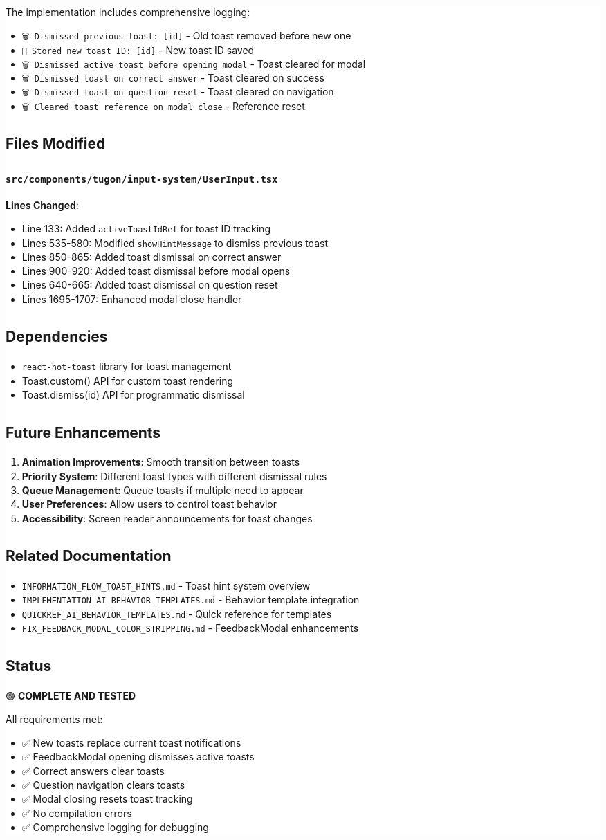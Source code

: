 The implementation includes comprehensive logging:

- `🗑️ Dismissed previous toast: [id]` - Old toast removed before new one
- `📌 Stored new toast ID: [id]` - New toast ID saved
- `🗑️ Dismissed active toast before opening modal` - Toast cleared for modal
- `🗑️ Dismissed toast on correct answer` - Toast cleared on success
- `🗑️ Dismissed toast on question reset` - Toast cleared on navigation
- `🗑️ Cleared toast reference on modal close` - Reference reset

## Files Modified

### `src/components/tugon/input-system/UserInput.tsx`

**Lines Changed**:

- Line 133: Added `activeToastIdRef` for toast ID tracking
- Lines 535-580: Modified `showHintMessage` to dismiss previous toast
- Lines 850-865: Added toast dismissal on correct answer
- Lines 900-920: Added toast dismissal before modal opens
- Lines 640-665: Added toast dismissal on question reset
- Lines 1695-1707: Enhanced modal close handler

## Dependencies

- `react-hot-toast` library for toast management
- Toast.custom() API for custom toast rendering
- Toast.dismiss(id) API for programmatic dismissal

## Future Enhancements

1. **Animation Improvements**: Smooth transition between toasts
2. **Priority System**: Different toast types with different dismissal rules
3. **Queue Management**: Queue toasts if multiple need to appear
4. **User Preferences**: Allow users to control toast behavior
5. **Accessibility**: Screen reader announcements for toast changes

## Related Documentation

- `INFORMATION_FLOW_TOAST_HINTS.md` - Toast hint system overview
- `IMPLEMENTATION_AI_BEHAVIOR_TEMPLATES.md` - Behavior template integration
- `QUICKREF_AI_BEHAVIOR_TEMPLATES.md` - Quick reference for templates
- `FIX_FEEDBACK_MODAL_COLOR_STRIPPING.md` - FeedbackModal enhancements

## Status

🟢 **COMPLETE AND TESTED**

All requirements met:

- ✅ New toasts replace current toast notifications
- ✅ FeedbackModal opening dismisses active toasts
- ✅ Correct answers clear toasts
- ✅ Question navigation clears toasts
- ✅ Modal closing resets toast tracking
- ✅ No compilation errors
- ✅ Comprehensive logging for debugging
